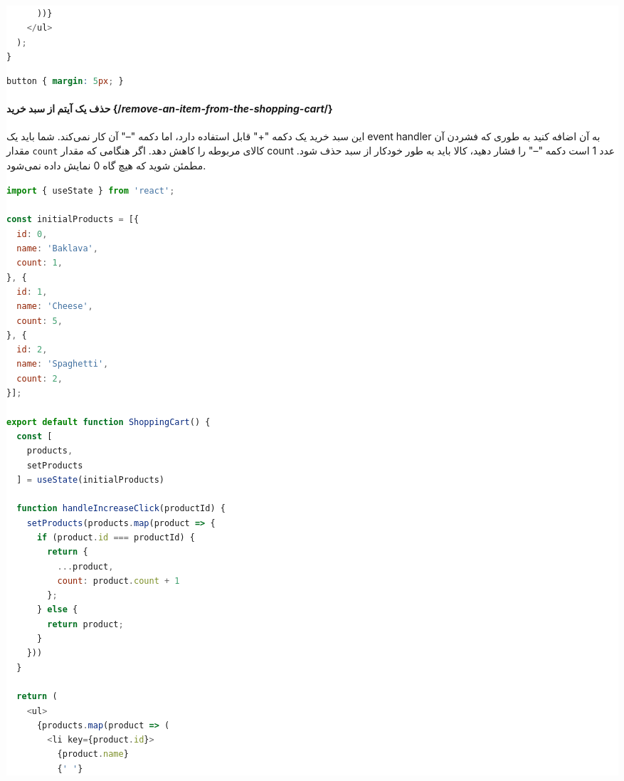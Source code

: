 ```js
      ))}
    </ul>
  );
}
```

```css
button { margin: 5px; }
```

</Sandpack>

</Solution>

#### حذف یک آیتم از سبد خرید {/*remove-an-item-from-the-shopping-cart*/}

این سبد خرید یک دکمه "+" قابل استفاده دارد، اما دکمه "–" آن کار نمی‌کند. شما باید یک event handler به آن اضافه کنید به طوری که فشردن آن مقدار `count` کالای مربوطه را کاهش دهد. اگر هنگامی که مقدار count عدد 1 است دکمه "–" را فشار دهید، کالا باید به طور خودکار از سبد حذف شود. مطمئن شوید که هیچ گاه 0 نمایش داده نمی‌شود.

<Sandpack>

```js
import { useState } from 'react';

const initialProducts = [{
  id: 0,
  name: 'Baklava',
  count: 1,
}, {
  id: 1,
  name: 'Cheese',
  count: 5,
}, {
  id: 2,
  name: 'Spaghetti',
  count: 2,
}];

export default function ShoppingCart() {
  const [
    products,
    setProducts
  ] = useState(initialProducts)

  function handleIncreaseClick(productId) {
    setProducts(products.map(product => {
      if (product.id === productId) {
        return {
          ...product,
          count: product.count + 1
        };
      } else {
        return product;
      }
    }))
  }

  return (
    <ul>
      {products.map(product => (
        <li key={product.id}>
          {product.name}
          {' '}
```